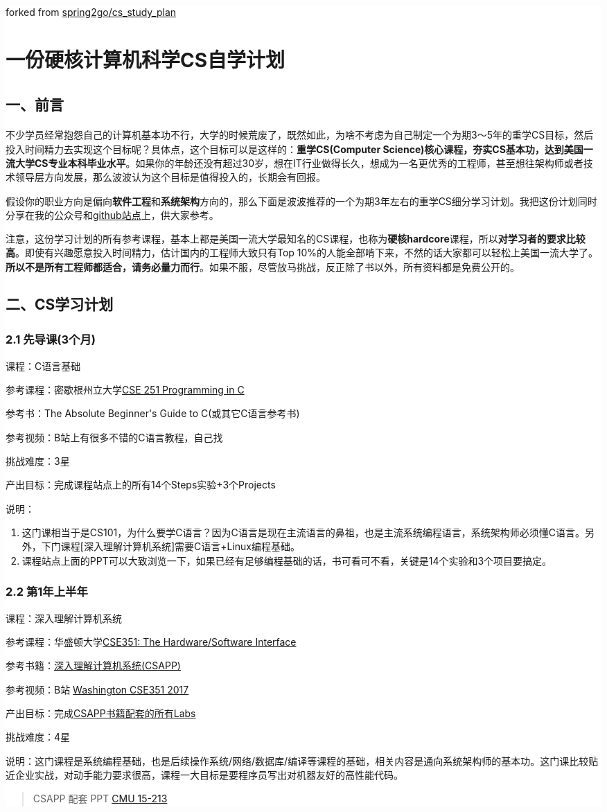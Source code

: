 forked from [spring2go/cs_study_plan](https://github.com/spring2go/cs_study_plan)

# 一份硬核计算机科学CS自学计划

## 一、前言
不少学员经常抱怨自己的计算机基本功不行，大学的时候荒废了，既然如此，为啥不考虑为自己制定一个为期3～5年的重学CS目标，然后投入时间精力去实现这个目标呢？具体点，这个目标可以是这样的：**重学CS(Computer Science)核心课程，夯实CS基本功，达到美国一流大学CS专业本科毕业水平**。如果你的年龄还没有超过30岁，想在IT行业做得长久，想成为一名更优秀的工程师，甚至想往架构师或者技术领导层方向发展，那么波波认为这个目标是值得投入的，长期会有回报。

假设你的职业方向是偏向**软件工程**和**系统架构**方向的，那么下面是波波推荐的一个为期3年左右的重学CS细分学习计划。我把这份计划同时分享在我的公众号和[github站点](https://github.com/spring2go/cs_study_plan)上，供大家参考。

注意，这份学习计划的所有参考课程，基本上都是美国一流大学最知名的CS课程，也称为**硬核hardcore**课程，所以**对学习者的要求比较高**。即使有兴趣愿意投入时间精力，估计国内的工程师大致只有Top 10%的人能全部啃下来，不然的话大家都可以轻松上美国一流大学了。**所以不是所有工程师都适合，请务必量力而行**。如果不服，尽管放马挑战，反正除了书以外，所有资料都是免费公开的。

## 二、CS学习计划

### 2.1 先导课(3个月)

课程：C语言基础

参考课程：密歇根州立大学[CSE 251 Programming in C](https://www.cse.msu.edu/~cse251/index.html)

参考书：The Absolute Beginner's Guide to C(或其它C语言参考书)

参考视频：B站上有很多不错的C语言教程，自己找

挑战难度：3星

产出目标：完成课程站点上的所有14个Steps实验+3个Projects

说明：

1. 这门课相当于是CS101，为什么要学C语言？因为C语言是现在主流语言的鼻祖，也是主流系统编程语言，系统架构师必须懂C语言。另外，下门课程[深入理解计算机系统]需要C语言+Linux编程基础。
2. 课程站点上面的PPT可以大致浏览一下，如果已经有足够编程基础的话，书可看可不看，关键是14个实验和3个项目要搞定。

### 2.2 第1年上半年

课程：深入理解计算机系统

参考课程：华盛顿大学[CSE351: The Hardware/Software Interface](http://courses.cs.washington.edu/courses/cse351/)

参考书籍：[深入理解计算机系统(CSAPP)](http://product.dangdang.com/24106647.html)

参考视频：B站 [Washington CSE351 2017](https://www.bilibili.com/video/BV1Zt411s7Gg)

产出目标：完成[CSAPP书籍配套的所有Labs](http://csapp.cs.cmu.edu/3e/labs.html)

挑战难度：4星

说明：这门课程是系统编程基础，也是后续操作系统/网络/数据库/编译等课程的基础，相关内容是通向系统架构师的基本功。这门课比较贴近企业实战，对动手能力要求很高，课程一大目标是要程序员写出对机器友好的高性能代码。

> CSAPP 配套 PPT [CMU 15-213](http://www.cs.cmu.edu/afs/cs/academic/class/15213-f17/www/schedule.html?utm_source=wechat_session&utm_medium=social&utm_oi=39169933967360)
